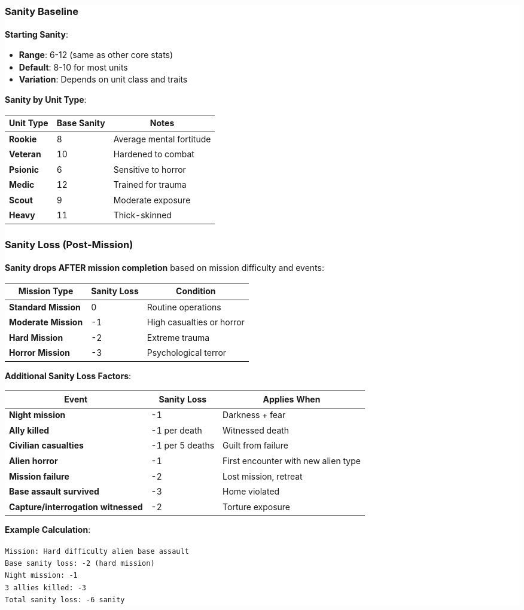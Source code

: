 ### Sanity Baseline

**Starting Sanity**:
- **Range**: 6-12 (same as other core stats)
- **Default**: 8-10 for most units
- **Variation**: Depends on unit class and traits

**Sanity by Unit Type**:

| Unit Type | Base Sanity | Notes |
|-----------|-------------|-------|
| **Rookie** | 8 | Average mental fortitude |
| **Veteran** | 10 | Hardened to combat |
| **Psionic** | 6 | Sensitive to horror |
| **Medic** | 12 | Trained for trauma |
| **Scout** | 9 | Moderate exposure |
| **Heavy** | 11 | Thick-skinned |

### Sanity Loss (Post-Mission)

**Sanity drops AFTER mission completion** based on mission difficulty and events:

| Mission Type | Sanity Loss | Condition |
|--------------|-------------|-----------|
| **Standard Mission** | 0 | Routine operations |
| **Moderate Mission** | -1 | High casualties or horror |
| **Hard Mission** | -2 | Extreme trauma |
| **Horror Mission** | -3 | Psychological terror |

**Additional Sanity Loss Factors**:

| Event | Sanity Loss | Applies When |
|-------|-------------|--------------|
| **Night mission** | -1 | Darkness + fear |
| **Ally killed** | -1 per death | Witnessed death |
| **Civilian casualties** | -1 per 5 deaths | Guilt from failure |
| **Alien horror** | -1 | First encounter with new alien type |
| **Mission failure** | -2 | Lost mission, retreat |
| **Base assault survived** | -3 | Home violated |
| **Capture/interrogation witnessed** | -2 | Torture exposure |

**Example Calculation**:
```
Mission: Hard difficulty alien base assault
Base sanity loss: -2 (hard mission)
Night mission: -1
3 allies killed: -3
Total sanity loss: -6 sanity
```
